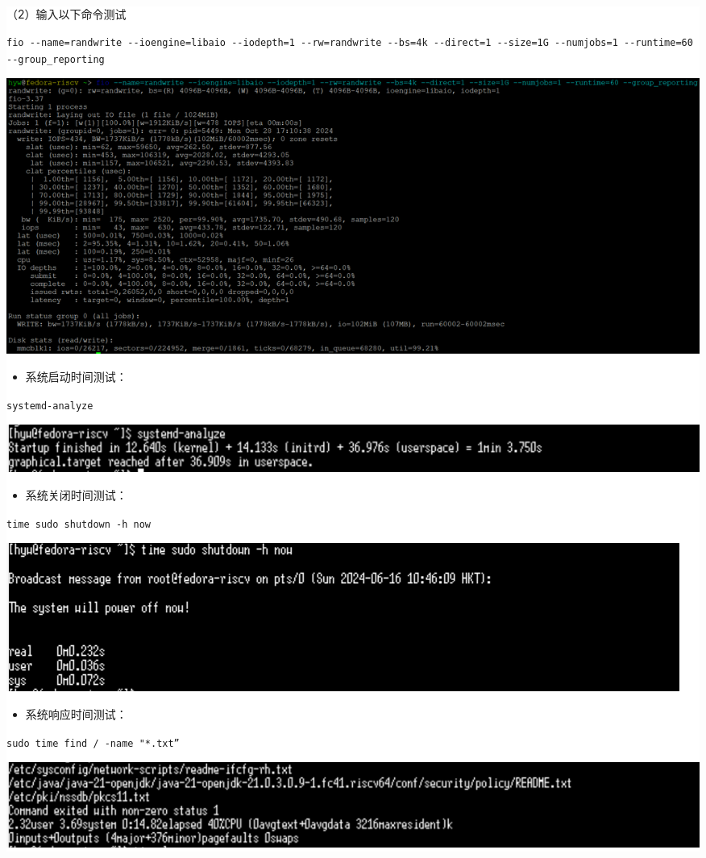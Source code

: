 （2）输入以下命令测试

`fio --name=randwrite --ioengine=libaio --iodepth=1 --rw=randwrite --bs=4k --direct=1 --size=1G --numjobs=1 --runtime=60 --group_reporting`

![image.png](assets/image%2014.png)

- 系统启动时间测试：

`systemd-analyze`

![image.png](assets/image%2015.png)

- 系统关闭时间测试：

`time sudo shutdown -h now`

![image.png](assets/image%2016.png)

- 系统响应时间测试：

`sudo time find / -name "*.txt”`

![image.png](assets/image%2017.png)
